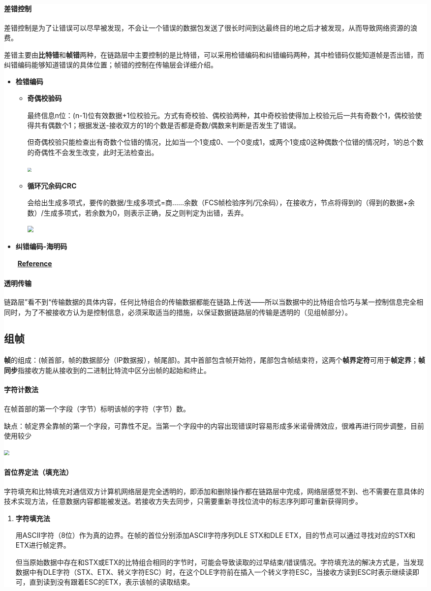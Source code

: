 #### 差错控制

差错控制是为了让错误可以尽早被发现，不会让一个错误的数据包发送了很长时间到达最终目的地之后才被发现，从而导致网络资源的浪费。

差错主要由**比特错**和**帧错**两种，在链路层中主要控制的是比特错，可以采用检错编码和纠错编码两种，其中检错码仅能知道帧是否出错，而纠错编码能够知道错误的具体位置；帧错的控制在传输层会详细介绍。

- **检错编码**

  - **奇偶校验码**

    最终信息n位：(n-1)位有效数据+1位校验元。方式有奇校验、偶校验两种，其中奇校验使得加上校验元后一共有奇数个1，偶校验使得共有偶数个1；根据发送-接收双方的1的个数是否都是奇数/偶数来判断是否发生了错误。

    但奇偶校验只能检查出有奇数个位错的情况，比如当一个1变成0、一个0变成1，或两个1变成0这种偶数个位错的情况时，1的总个数的奇偶性不会发生改变，此时无法检查出。

    <img src="https://tva1.sinaimg.cn/large/008eGmZEly1gmjsftlxdbj30ya084dm8.jpg" style="zoom:50%;" />

  - **循环冗余码CRC**

    会给出生成多项式，要传的数据/生成多项式=商……余数（FCS帧检验序列/冗余码），在接收方，节点将得到的（得到的数据+余数）/生成多项式，若余数为0，则表示正确，反之则判定为出错，丢弃。

    <img src="https://tva1.sinaimg.cn/large/008eGmZEly1gmjt5c8gv2j315o0d24e8.jpg" style="zoom:80%;" />

- **纠错编码-海明码**

  ​	**[Reference](https://blog.csdn.net/lycb_gz/article/details/8214961?utm_medium=distribute.pc_relevant.none-task-blog-baidujs_title-2&spm=1001.2101.3001.4242)**

#### 透明传输

链路层”看不到“传输数据的具体内容，任何比特组合的传输数据都能在链路上传送——所以当数据中的比特组合恰巧与某一控制信息完全相同时，为了不被接收方认为是控制信息，必须采取适当的措施，以保证数据链路层的传输是透明的（见组帧部分）。

## 组帧

**帧**的组成：(帧首部，帧的数据部分（IP数据报），帧尾部)。其中首部包含帧开始符，尾部包含帧结束符，这两个**帧界定符**可用于**帧定界**；**帧同步**指接收方能从接收到的二进制比特流中区分出帧的起始和终止。

#### 字符计数法

在帧首部的第一个字段（字节）标明该帧的字符（字节）数。

缺点：帧定界全靠帧的第一个字段，可靠性不足。当第一个字段中的内容出现错误时容易形成多米诺骨牌效应，很难再进行同步调整，目前使用较少

<img src="https://tva1.sinaimg.cn/large/008eGmZEly1gmjqx3635nj3108088tcw.jpg" style="zoom:67%;" />

#### 首位界定法（填充法）

字符填充和比特填充对通信双方计算机网络层是完全透明的，即添加和删除操作都在链路层中完成，网络层感觉不到、也不需要在意具体的技术实现方法，任意数据内容都能被发送。若接收方失去同步，只需要重新寻找位流中的标志序列即可重新获得同步。

1. **字符填充法**

   用ASCII字符（8位）作为真的边界。在帧的首位分别添加ASCII字符序列DLE STX和DLE ETX，目的节点可以通过寻找对应的STX和ETX进行帧定界。

   但当原始数据中存在和STX或ETX的比特组合相同的字节时，可能会导致读取的过早结束/错误情况。字符填充法的解决方式是，当发现数据中有DLE字符（STX、ETX、转义字符ESC）时，在这个DLE字符前在插入一个转义字符ESC，当接收方读到ESC时表示继续读即可，直到读到没有跟着ESC的ETX，表示该帧的读取结束。
